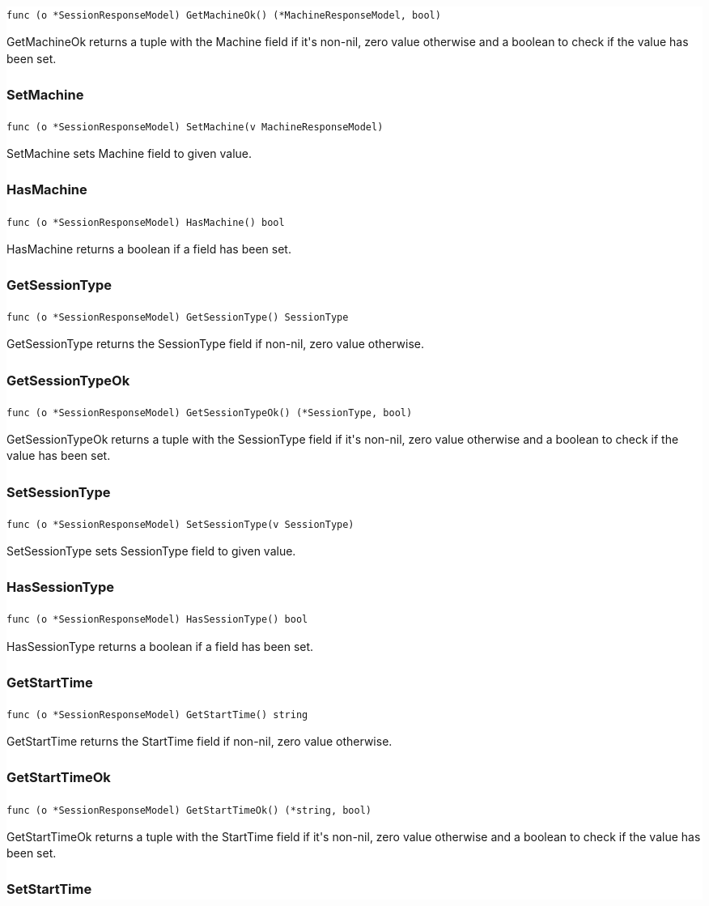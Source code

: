 `func (o *SessionResponseModel) GetMachineOk() (*MachineResponseModel, bool)`

GetMachineOk returns a tuple with the Machine field if it's non-nil, zero value otherwise
and a boolean to check if the value has been set.

### SetMachine

`func (o *SessionResponseModel) SetMachine(v MachineResponseModel)`

SetMachine sets Machine field to given value.

### HasMachine

`func (o *SessionResponseModel) HasMachine() bool`

HasMachine returns a boolean if a field has been set.

### GetSessionType

`func (o *SessionResponseModel) GetSessionType() SessionType`

GetSessionType returns the SessionType field if non-nil, zero value otherwise.

### GetSessionTypeOk

`func (o *SessionResponseModel) GetSessionTypeOk() (*SessionType, bool)`

GetSessionTypeOk returns a tuple with the SessionType field if it's non-nil, zero value otherwise
and a boolean to check if the value has been set.

### SetSessionType

`func (o *SessionResponseModel) SetSessionType(v SessionType)`

SetSessionType sets SessionType field to given value.

### HasSessionType

`func (o *SessionResponseModel) HasSessionType() bool`

HasSessionType returns a boolean if a field has been set.

### GetStartTime

`func (o *SessionResponseModel) GetStartTime() string`

GetStartTime returns the StartTime field if non-nil, zero value otherwise.

### GetStartTimeOk

`func (o *SessionResponseModel) GetStartTimeOk() (*string, bool)`

GetStartTimeOk returns a tuple with the StartTime field if it's non-nil, zero value otherwise
and a boolean to check if the value has been set.

### SetStartTime
